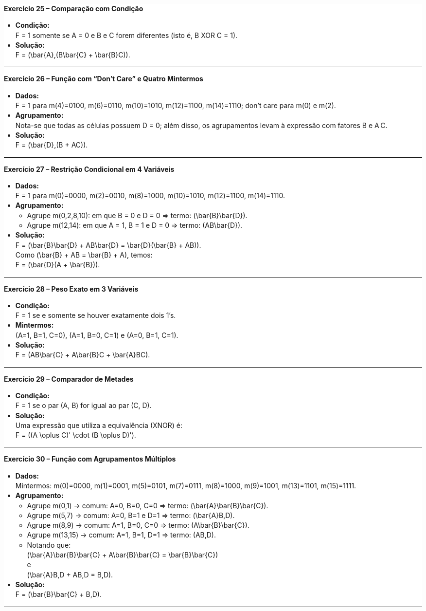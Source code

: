 **Exercício 25 – Comparação com Condição**  
- **Condição:**  
  F = 1 somente se A = 0 e B e C forem diferentes (isto é, B XOR C = 1).
- **Solução:**  
  F = \(\bar{A}\,(B\bar{C} + \bar{B}C)\).

---

**Exercício 26 – Função com “Don’t Care” e Quatro Mintermos**  
- **Dados:**  
  F = 1 para m(4)=0100, m(6)=0110, m(10)=1010, m(12)=1100, m(14)=1110; don’t care para m(0) e m(2).
- **Agrupamento:**  
  Nota-se que todas as células possuem D = 0; além disso, os agrupamentos levam à expressão com fatores B e A C.
- **Solução:**  
  F = \(\bar{D}\,(B + AC)\).

---

**Exercício 27 – Restrição Condicional em 4 Variáveis**  
- **Dados:**  
  F = 1 para m(0)=0000, m(2)=0010, m(8)=1000, m(10)=1010, m(12)=1100, m(14)=1110.
- **Agrupamento:**  
  - Agrupe m(0,2,8,10): em que B = 0 e D = 0 ⇒ termo: \(\bar{B}\bar{D}\).  
  - Agrupe m(12,14): em que A = 1, B = 1 e D = 0 ⇒ termo: \(AB\bar{D}\).
- **Solução:**  
  F = \(\bar{B}\bar{D} + AB\bar{D} = \bar{D}(\bar{B} + AB)\).  
  Como \(\bar{B} + AB = \bar{B} + A\), temos:  
  F = \(\bar{D}(A + \bar{B})\).

---

**Exercício 28 – Peso Exato em 3 Variáveis**  
- **Condição:**  
  F = 1 se e somente se houver exatamente dois 1’s.
- **Mintermos:**  
  (A=1, B=1, C=0), (A=1, B=0, C=1) e (A=0, B=1, C=1).
- **Solução:**  
  F = \(AB\bar{C} + A\bar{B}C + \bar{A}BC\).

---

**Exercício 29 – Comparador de Metades**  
- **Condição:**  
  F = 1 se o par (A, B) for igual ao par (C, D).
- **Solução:**  
  Uma expressão que utiliza a equivalência (XNOR) é:  
  F = \((A \oplus C)' \cdot (B \oplus D)'\).

---

**Exercício 30 – Função com Agrupamentos Múltiplos**  
- **Dados:**  
  Mintermos: m(0)=0000, m(1)=0001, m(5)=0101, m(7)=0111, m(8)=1000, m(9)=1001, m(13)=1101, m(15)=1111.
- **Agrupamento:**  
  - Agrupe m(0,1) → comum: A=0, B=0, C=0 ⇒ termo: \(\bar{A}\bar{B}\bar{C}\).  
  - Agrupe m(5,7) → comum: A=0, B=1 e D=1 ⇒ termo: \(\bar{A}B\,D\).  
  - Agrupe m(8,9) → comum: A=1, B=0, C=0 ⇒ termo: \(A\bar{B}\bar{C}\).  
  - Agrupe m(13,15) → comum: A=1, B=1, D=1 ⇒ termo: \(AB\,D\).  
  - Notando que:  
    \(\bar{A}\bar{B}\bar{C} + A\bar{B}\bar{C} = \bar{B}\bar{C}\)  
    e  
    \(\bar{A}B\,D + AB\,D = B\,D\).
- **Solução:**  
  F = \(\bar{B}\bar{C} + B\,D\).

---